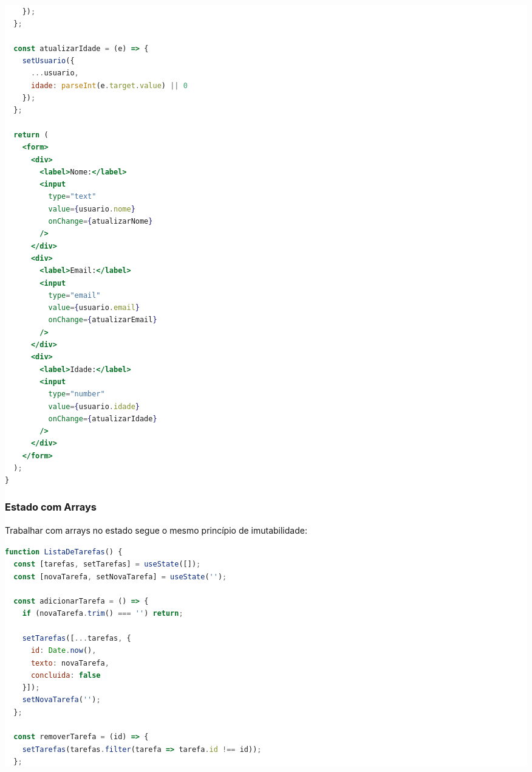 ```jsx
    });
  };
  
  const atualizarIdade = (e) => {
    setUsuario({
      ...usuario,
      idade: parseInt(e.target.value) || 0
    });
  };
  
  return (
    <form>
      <div>
        <label>Nome:</label>
        <input 
          type="text" 
          value={usuario.nome} 
          onChange={atualizarNome} 
        />
      </div>
      <div>
        <label>Email:</label>
        <input 
          type="email" 
          value={usuario.email} 
          onChange={atualizarEmail} 
        />
      </div>
      <div>
        <label>Idade:</label>
        <input 
          type="number" 
          value={usuario.idade} 
          onChange={atualizarIdade} 
        />
      </div>
    </form>
  );
}
```

### Estado com Arrays

Trabalhar com arrays no estado segue o mesmo princípio de imutabilidade:

```jsx
function ListaDeTarefas() {
  const [tarefas, setTarefas] = useState([]);
  const [novaTarefa, setNovaTarefa] = useState('');
  
  const adicionarTarefa = () => {
    if (novaTarefa.trim() === '') return;
    
    setTarefas([...tarefas, { 
      id: Date.now(), 
      texto: novaTarefa, 
      concluida: false 
    }]);
    setNovaTarefa('');
  };
  
  const removerTarefa = (id) => {
    setTarefas(tarefas.filter(tarefa => tarefa.id !== id));
  };
```